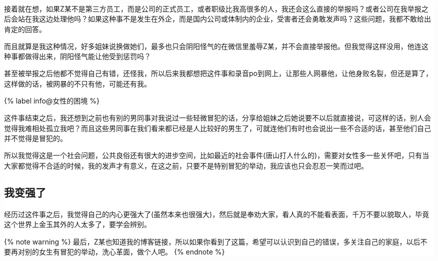 接着就在想，如果Z某不是第三方员工，而是公司的正式员工，或者职级比我高很多的人，我还会这么直接的举报吗？或者公司在我举报之后会站在我这边处理他吗？如果这种事不是发生在外企，而是国内公司或体制内的企业，受害者还会勇敢发声吗？这些问题，我都不敢给出肯定的回答。

而且就算是我这种情况，好多姐妹说换做她们，最多也只会阴阳怪气的在微信里羞辱Z某，并不会直接举报他。但我觉得这样没用，他连这种事都做得出来，阴阳怪气能让他受到惩罚吗？

甚至被举报之后他都不觉得自己有错，还怪我，所以后来我都想把这件事和录音po到网上，让那些人网暴他，让他身败名裂，但还是算了，这样做的话，被网暴的不只有他，可能还有我。

{% label info@女性的困境 %}

这件事结束之后，我还想到之前也有别的男同事对我说过一些轻微冒犯的话，分享给姐妹之后她说要不以后就直接说，可这样的话，别人会觉得我难相处孤立我吧？而且这些男同事在我们看来都已经是人比较好的男生了，可就连他们有时也会说出一些不合适的话，甚至他们自己并不觉得是冒犯的。

所以我觉得这是一个社会问题，公共良俗还有很大的进步空间，比如最近的社会事件(唐山打人什么的)，需要对女性多一些关怀吧，只有当大家都觉得不合适的时候，我的发声才有意义，在这之前，只要不是特别冒犯的举动，我应该也只会忍忍一笑而过吧。

## 我变强了

经历过这件事之后，我觉得自己的内心更强大了(虽然本来也很强大)，然后就是奉劝大家，看人真的不能看表面，千万不要以貌取人，毕竟这个世界上金玉其外的人太多了，要学会辨别。

{% note warning %}
最后，Z某也知道我的博客链接，所以如果你看到了这篇，希望可以认识到自己的错误，多关注自己的家庭，以后不要再对别的女生有冒犯的举动，洗心革面，做个人吧。
{% endnote %}